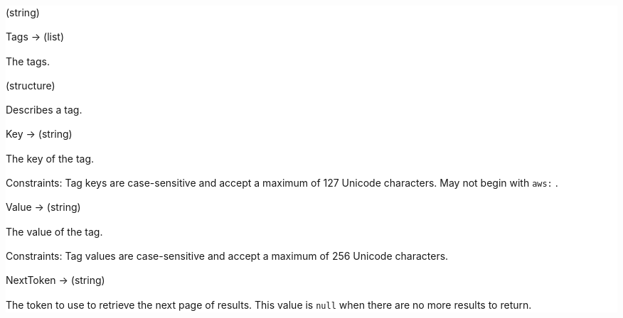 (string)

Tags -> (list)

The tags.

(structure)

Describes a tag.

Key -> (string)

The key of the tag.

Constraints: Tag keys are case-sensitive and accept a maximum of 127 Unicode characters. May not begin with `aws:` .

Value -> (string)

The value of the tag.

Constraints: Tag values are case-sensitive and accept a maximum of 256 Unicode characters.

NextToken -> (string)

The token to use to retrieve the next page of results. This value is `null` when there are no more results to return.